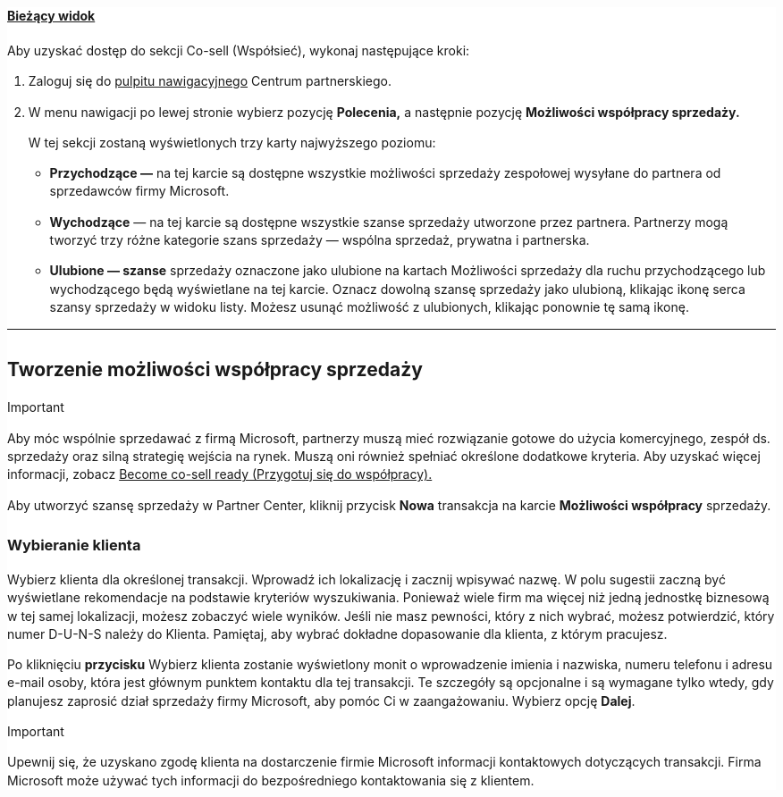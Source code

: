 #### <a name="current-view"></a>[Bieżący widok](#tab/current-view/)

Aby uzyskać dostęp do sekcji Co-sell (Współsieć), wykonaj następujące kroki:

1. Zaloguj się do [pulpitu nawigacyjnego](https://partner.microsoft.com/dashboard) Centrum partnerskiego.

2. W menu nawigacji po lewej stronie wybierz pozycję **Polecenia,** a następnie pozycję **Możliwości współpracy sprzedaży.**

   W tej sekcji zostaną wyświetlonych trzy karty najwyższego poziomu:

   - **Przychodzące —** na tej karcie są dostępne wszystkie możliwości sprzedaży zespołowej wysyłane do partnera od sprzedawców firmy Microsoft.

   - **Wychodzące** — na tej karcie są dostępne wszystkie szanse sprzedaży utworzone przez partnera. Partnerzy mogą tworzyć trzy różne kategorie szans sprzedaży — wspólna sprzedaż, prywatna i partnerska.

   - **Ulubione — szanse** sprzedaży oznaczone jako ulubione na kartach Możliwości sprzedaży dla ruchu przychodzącego lub wychodzącego będą wyświetlane na tej karcie. Oznacz dowolną szansę sprzedaży jako ulubioną, klikając ikonę serca szansy sprzedaży w widoku listy. Możesz usunąć możliwość z ulubionych, klikając ponownie tę samą ikonę.

* * *

## <a name="create-a-co-sell-opportunity"></a>Tworzenie możliwości współpracy sprzedaży

> [!IMPORTANT]
> Aby móc wspólnie sprzedawać z firmą Microsoft, partnerzy muszą mieć rozwiązanie gotowe do użycia komercyjnego, zespół ds. sprzedaży oraz silną strategię wejścia na rynek. Muszą oni również spełniać określone dodatkowe kryteria. Aby uzyskać więcej informacji, zobacz [Become co-sell ready (Przygotuj się do współpracy).](https://partner.microsoft.com/reach-customers/selling-with-microsoft#become-ready)

Aby utworzyć szansę sprzedaży w Partner Center, kliknij przycisk **Nowa** transakcja na karcie **Możliwości współpracy** sprzedaży.

### <a name="select-your-customer"></a>Wybieranie klienta

Wybierz klienta dla określonej transakcji. Wprowadź ich lokalizację i zacznij wpisywać nazwę. W polu sugestii zaczną być wyświetlane rekomendacje na podstawie kryteriów wyszukiwania. Ponieważ wiele firm ma więcej niż jedną jednostkę biznesową w tej samej lokalizacji, możesz zobaczyć wiele wyników. Jeśli nie masz pewności, który z nich wybrać, możesz potwierdzić, który numer D-U-N-S należy do Klienta. Pamiętaj, aby wybrać dokładne dopasowanie dla klienta, z którym pracujesz.

Po kliknięciu **przycisku** Wybierz klienta zostanie wyświetlony monit o wprowadzenie imienia i nazwiska, numeru telefonu i adresu e-mail osoby, która jest głównym punktem kontaktu dla tej transakcji. Te szczegóły są opcjonalne i są wymagane tylko wtedy, gdy planujesz zaprosić dział sprzedaży firmy Microsoft, aby pomóc Ci w zaangażowaniu. Wybierz opcję **Dalej**.

> [!IMPORTANT]
> Upewnij się, że uzyskano zgodę klienta na dostarczenie firmie Microsoft informacji kontaktowych dotyczących transakcji. Firma Microsoft może używać tych informacji do bezpośredniego kontaktowania się z klientem.
